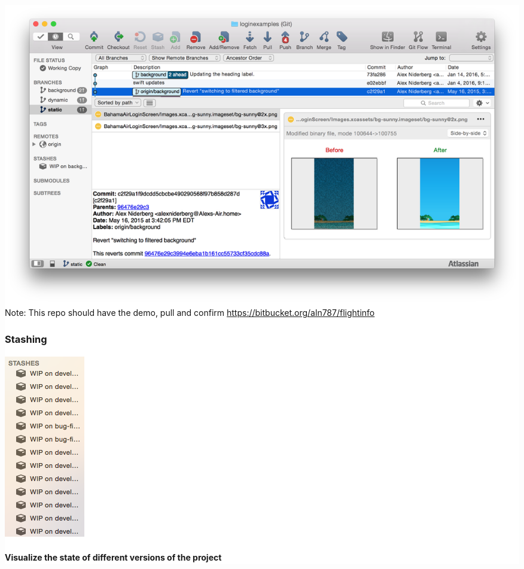 ![](images/newImages/animationExample.png)
Note: This repo should have the demo, pull and confirm https://bitbucket.org/aln787/flightinfo


### Stashing
<img src="images/gitStash-SourceTree.png">


#### Visualize the state of different versions of the project